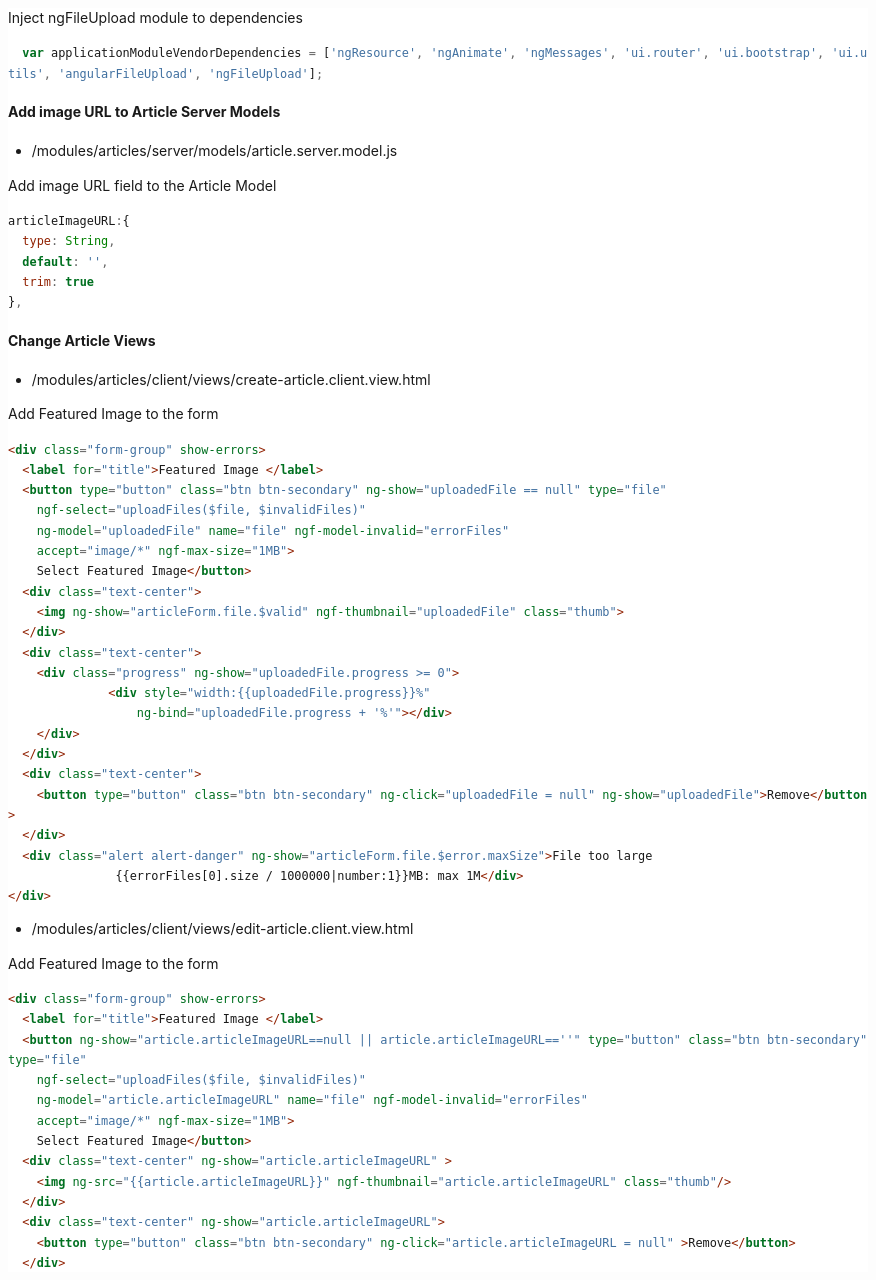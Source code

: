 Inject ngFileUpload module to dependencies
```js
  var applicationModuleVendorDependencies = ['ngResource', 'ngAnimate', 'ngMessages', 'ui.router', 'ui.bootstrap', 'ui.utils', 'angularFileUpload', 'ngFileUpload'];
```
#### Add image URL to Article Server Models
* /modules/articles/server/models/article.server.model.js

Add image URL field to the Article Model
```js
articleImageURL:{
  type: String,
  default: '',
  trim: true
},
```
#### Change Article Views
* /modules/articles/client/views/create-article.client.view.html

Add Featured Image to the form
```html
<div class="form-group" show-errors>
  <label for="title">Featured Image </label>
  <button type="button" class="btn btn-secondary" ng-show="uploadedFile == null" type="file"
    ngf-select="uploadFiles($file, $invalidFiles)"
    ng-model="uploadedFile" name="file" ngf-model-invalid="errorFiles"
    accept="image/*" ngf-max-size="1MB">
    Select Featured Image</button>
  <div class="text-center">
    <img ng-show="articleForm.file.$valid" ngf-thumbnail="uploadedFile" class="thumb">
  </div>
  <div class="text-center">
    <div class="progress" ng-show="uploadedFile.progress >= 0">
              <div style="width:{{uploadedFile.progress}}%"
                  ng-bind="uploadedFile.progress + '%'"></div>
    </div>
  </div>
  <div class="text-center">
    <button type="button" class="btn btn-secondary" ng-click="uploadedFile = null" ng-show="uploadedFile">Remove</button>
  </div>
  <div class="alert alert-danger" ng-show="articleForm.file.$error.maxSize">File too large
               {{errorFiles[0].size / 1000000|number:1}}MB: max 1M</div>
</div>
```
* /modules/articles/client/views/edit-article.client.view.html

Add Featured Image to the form
```html
<div class="form-group" show-errors>
  <label for="title">Featured Image </label>
  <button ng-show="article.articleImageURL==null || article.articleImageURL==''" type="button" class="btn btn-secondary" type="file"
    ngf-select="uploadFiles($file, $invalidFiles)"
    ng-model="article.articleImageURL" name="file" ngf-model-invalid="errorFiles"
    accept="image/*" ngf-max-size="1MB">
    Select Featured Image</button>
  <div class="text-center" ng-show="article.articleImageURL" >
    <img ng-src="{{article.articleImageURL}}" ngf-thumbnail="article.articleImageURL" class="thumb"/>
  </div>
  <div class="text-center" ng-show="article.articleImageURL">
    <button type="button" class="btn btn-secondary" ng-click="article.articleImageURL = null" >Remove</button>
  </div>
```